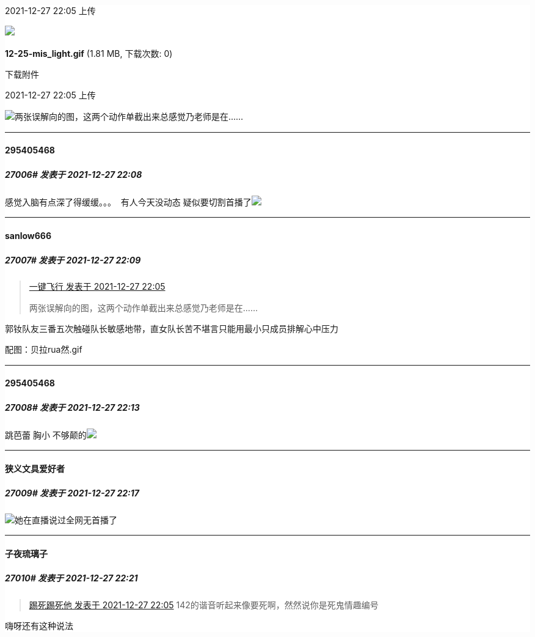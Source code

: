 2021-12-27 22:05 上传

<img src="https://img.saraba1st.com/forum/202112/27/220510mhq7n7lqqqnzsche.gif" referrerpolicy="no-referrer">

<strong>12-25-mis_light.gif</strong> (1.81 MB, 下载次数: 0)

下载附件

2021-12-27 22:05 上传

<img src="https://static.saraba1st.com/image/smiley/face2017/067.png" referrerpolicy="no-referrer">两张误解向的图，这两个动作单截出来总感觉乃老师是在……

*****

####  295405468  
##### 27006#       发表于 2021-12-27 22:08

感觉入脑有点深了得缓缓。。。  有人今天没动态 疑似要切割首播了<img src="https://static.saraba1st.com/image/smiley/face2017/245.png" referrerpolicy="no-referrer">

*****

####  sanlow666  
##### 27007#       发表于 2021-12-27 22:09

<blockquote><a href="httphttps://bbs.saraba1st.com/2b/forum.php?mod=redirect&amp;goto=findpost&amp;pid=54068120&amp;ptid=2038500" target="_blank">一键飞行 发表于 2021-12-27 22:05</a>

两张误解向的图，这两个动作单截出来总感觉乃老师是在……</blockquote>
郭钕队友三番五次触碰队长敏感地带，直女队长苦不堪言只能用最小只成员排解心中压力

配图：贝拉rua然.gif

*****

####  295405468  
##### 27008#       发表于 2021-12-27 22:13

跳芭蕾 胸小 不够颠的<img src="https://static.saraba1st.com/image/smiley/face2017/067.png" referrerpolicy="no-referrer">

*****

####  狭义文具爱好者  
##### 27009#       发表于 2021-12-27 22:17

<img src="https://static.saraba1st.com/image/smiley/face2017/067.png" referrerpolicy="no-referrer">她在直播说过全网无首播了



*****

####  子夜琉璃子  
##### 27010#       发表于 2021-12-27 22:21

<blockquote><a href="httphttps://bbs.saraba1st.com/2b/forum.php?mod=redirect&amp;goto=findpost&amp;pid=54068114&amp;ptid=2038500" target="_blank">踢死踢死他 发表于 2021-12-27 22:05</a>
142的谐音听起来像要死啊，然然说你是死鬼情趣编号</blockquote>
嗨呀还有这种说法
